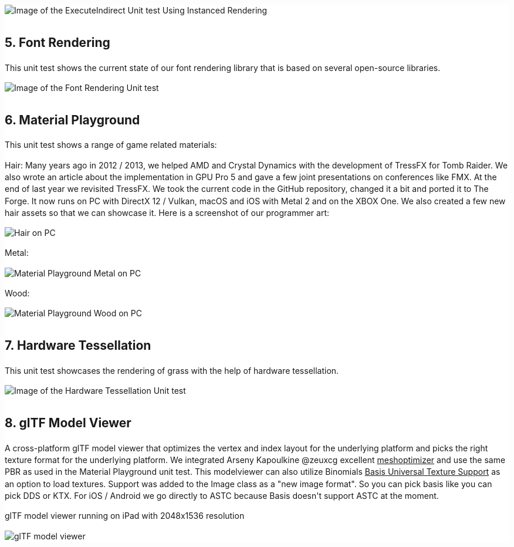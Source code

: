 ![Image of the ExecuteIndirect Unit test](Screenshots/04_ExecuteIndirect_3.PNG)
Using Instanced Rendering

## 5. Font Rendering

This unit test shows the current state of our font rendering library that is based on several open-source libraries.

![Image of the Font Rendering Unit test](Screenshots/05_FontRendering.PNG)

## 6. Material Playground

This unit test shows a range of game related materials:

Hair:
Many years ago in 2012 / 2013, we helped AMD and Crystal Dynamics with the development of TressFX for Tomb Raider. We also wrote an article about the implementation in GPU Pro 5 and gave a few joint presentations on conferences like FMX. At the end of last year we revisited TressFX. We took the current code in the GitHub repository, changed it a bit and ported it to The Forge. It now runs on PC with DirectX 12 / Vulkan, macOS and iOS with Metal 2 and on the XBOX One. We also created a few new hair assets so that we can showcase it. Here is a screenshot of our programmer art:

![Hair on PC](Screenshots/MaterialPlayground/06_MaterialPlayground_Hair_closup.gif)

Metal:

![Material Playground Metal on PC](Screenshots/MaterialPlayground/06_MaterialPlayground_Metal.png)

Wood:

![Material Playground Wood on PC](Screenshots/MaterialPlayground/06_MaterialPlayground_Wood.png)

## 7. Hardware Tessellation

This unit test showcases the rendering of grass with the help of hardware tessellation.

![Image of the Hardware Tessellation Unit test](Screenshots/07_Hardware_Tessellation.PNG)

## 8. glTF Model Viewer
A cross-platform glTF model viewer that optimizes the vertex and index layout for the underlying platform and picks the right texture format for the underlying platform. We integrated Arseny Kapoulkine @zeuxcg excellent [meshoptimizer](https://github.com/zeux/meshoptimizer) and use the same PBR as used in the Material Playground unit test.
This modelviewer can also utilize Binomials [Basis Universal Texture Support](https://github.com/binomialLLC/basis_universal) as an option to load textures. Support was added to the Image class as a "new image format". So you can pick basis like you can pick DDS or KTX. For iOS / Android we go directly to ASTC because Basis doesn't support ASTC at the moment.

glTF model viewer running on iPad with 2048x1536 resolution

![glTF model viewer](Screenshots/ModelViewer/Metal_a1893_ipad_6th_gen_2048x1536_0.PNG)
